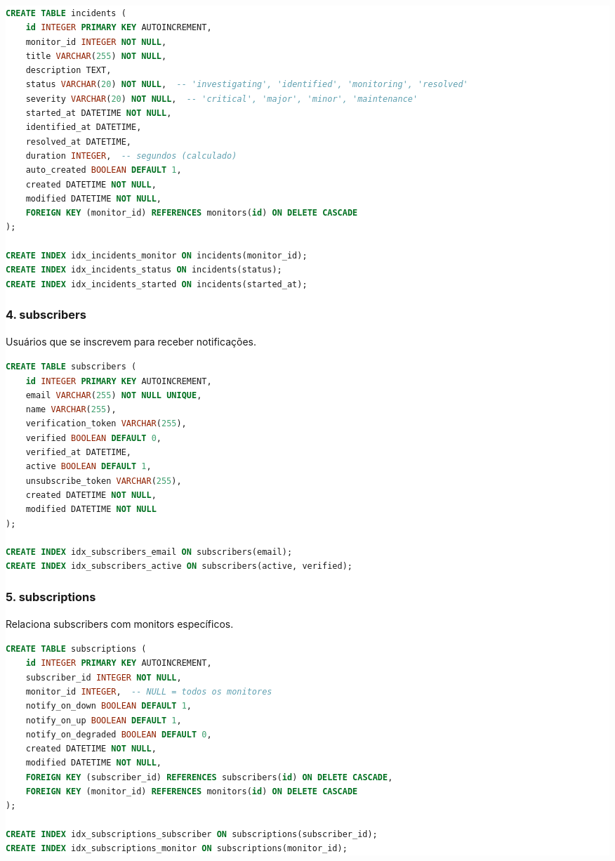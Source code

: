 ```sql
CREATE TABLE incidents (
    id INTEGER PRIMARY KEY AUTOINCREMENT,
    monitor_id INTEGER NOT NULL,
    title VARCHAR(255) NOT NULL,
    description TEXT,
    status VARCHAR(20) NOT NULL,  -- 'investigating', 'identified', 'monitoring', 'resolved'
    severity VARCHAR(20) NOT NULL,  -- 'critical', 'major', 'minor', 'maintenance'
    started_at DATETIME NOT NULL,
    identified_at DATETIME,
    resolved_at DATETIME,
    duration INTEGER,  -- segundos (calculado)
    auto_created BOOLEAN DEFAULT 1,
    created DATETIME NOT NULL,
    modified DATETIME NOT NULL,
    FOREIGN KEY (monitor_id) REFERENCES monitors(id) ON DELETE CASCADE
);

CREATE INDEX idx_incidents_monitor ON incidents(monitor_id);
CREATE INDEX idx_incidents_status ON incidents(status);
CREATE INDEX idx_incidents_started ON incidents(started_at);
```

### 4. subscribers

Usuários que se inscrevem para receber notificações.

```sql
CREATE TABLE subscribers (
    id INTEGER PRIMARY KEY AUTOINCREMENT,
    email VARCHAR(255) NOT NULL UNIQUE,
    name VARCHAR(255),
    verification_token VARCHAR(255),
    verified BOOLEAN DEFAULT 0,
    verified_at DATETIME,
    active BOOLEAN DEFAULT 1,
    unsubscribe_token VARCHAR(255),
    created DATETIME NOT NULL,
    modified DATETIME NOT NULL
);

CREATE INDEX idx_subscribers_email ON subscribers(email);
CREATE INDEX idx_subscribers_active ON subscribers(active, verified);
```

### 5. subscriptions

Relaciona subscribers com monitors específicos.

```sql
CREATE TABLE subscriptions (
    id INTEGER PRIMARY KEY AUTOINCREMENT,
    subscriber_id INTEGER NOT NULL,
    monitor_id INTEGER,  -- NULL = todos os monitores
    notify_on_down BOOLEAN DEFAULT 1,
    notify_on_up BOOLEAN DEFAULT 1,
    notify_on_degraded BOOLEAN DEFAULT 0,
    created DATETIME NOT NULL,
    modified DATETIME NOT NULL,
    FOREIGN KEY (subscriber_id) REFERENCES subscribers(id) ON DELETE CASCADE,
    FOREIGN KEY (monitor_id) REFERENCES monitors(id) ON DELETE CASCADE
);

CREATE INDEX idx_subscriptions_subscriber ON subscriptions(subscriber_id);
CREATE INDEX idx_subscriptions_monitor ON subscriptions(monitor_id);
```